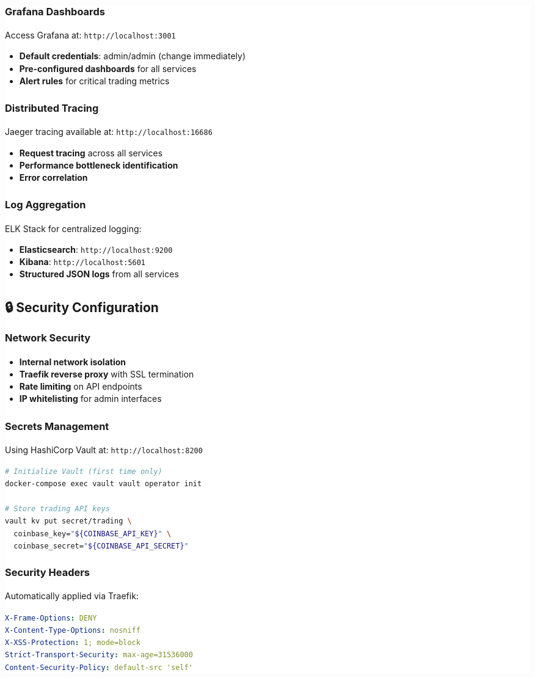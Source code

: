 ### Grafana Dashboards

Access Grafana at: `http://localhost:3001`
- **Default credentials**: admin/admin (change immediately)
- **Pre-configured dashboards** for all services
- **Alert rules** for critical trading metrics

### Distributed Tracing

Jaeger tracing available at: `http://localhost:16686`
- **Request tracing** across all services
- **Performance bottleneck identification**
- **Error correlation**

### Log Aggregation

ELK Stack for centralized logging:
- **Elasticsearch**: `http://localhost:9200`
- **Kibana**: `http://localhost:5601`
- **Structured JSON logs** from all services

## 🔒 Security Configuration

### Network Security

- **Internal network isolation**
- **Traefik reverse proxy** with SSL termination
- **Rate limiting** on API endpoints
- **IP whitelisting** for admin interfaces

### Secrets Management

Using HashiCorp Vault at: `http://localhost:8200`

```bash
# Initialize Vault (first time only)
docker-compose exec vault vault operator init

# Store trading API keys
vault kv put secret/trading \
  coinbase_key="${COINBASE_API_KEY}" \
  coinbase_secret="${COINBASE_API_SECRET}"
```

### Security Headers

Automatically applied via Traefik:
```yaml
X-Frame-Options: DENY
X-Content-Type-Options: nosniff
X-XSS-Protection: 1; mode=block
Strict-Transport-Security: max-age=31536000
Content-Security-Policy: default-src 'self'
```
